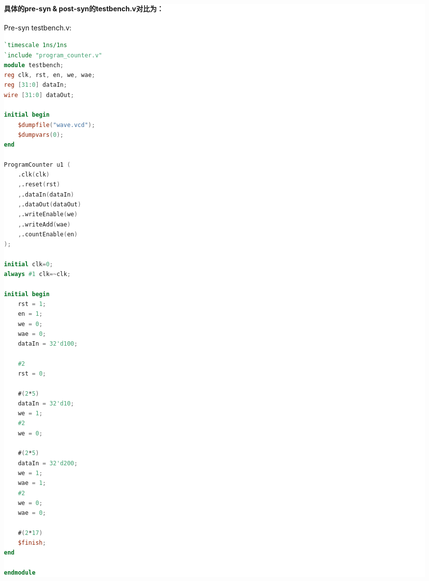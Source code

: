#### 具体的pre-syn & post-syn的testbench.v对比为：
Pre-syn testbench.v:
```Verilog
`timescale 1ns/1ns
`include "program_counter.v"
module testbench;
reg clk, rst, en, we, wae;
reg [31:0] dataIn;
wire [31:0] dataOut;

initial begin
    $dumpfile("wave.vcd");
    $dumpvars(0);
end

ProgramCounter u1 (
    .clk(clk)
    ,.reset(rst)
    ,.dataIn(dataIn)
    ,.dataOut(dataOut)
    ,.writeEnable(we)
    ,.writeAdd(wae)
    ,.countEnable(en)
);

initial clk=0;
always #1 clk=~clk;

initial begin
    rst = 1;
    en = 1;
    we = 0;
    wae = 0;
    dataIn = 32'd100;

    #2
    rst = 0;

    #(2*5)
    dataIn = 32'd10;
    we = 1;
    #2
    we = 0;

    #(2*5)
    dataIn = 32'd200;
    we = 1;
    wae = 1;
    #2
    we = 0;
    wae = 0;

    #(2*17)
    $finish;
end

endmodule
```
